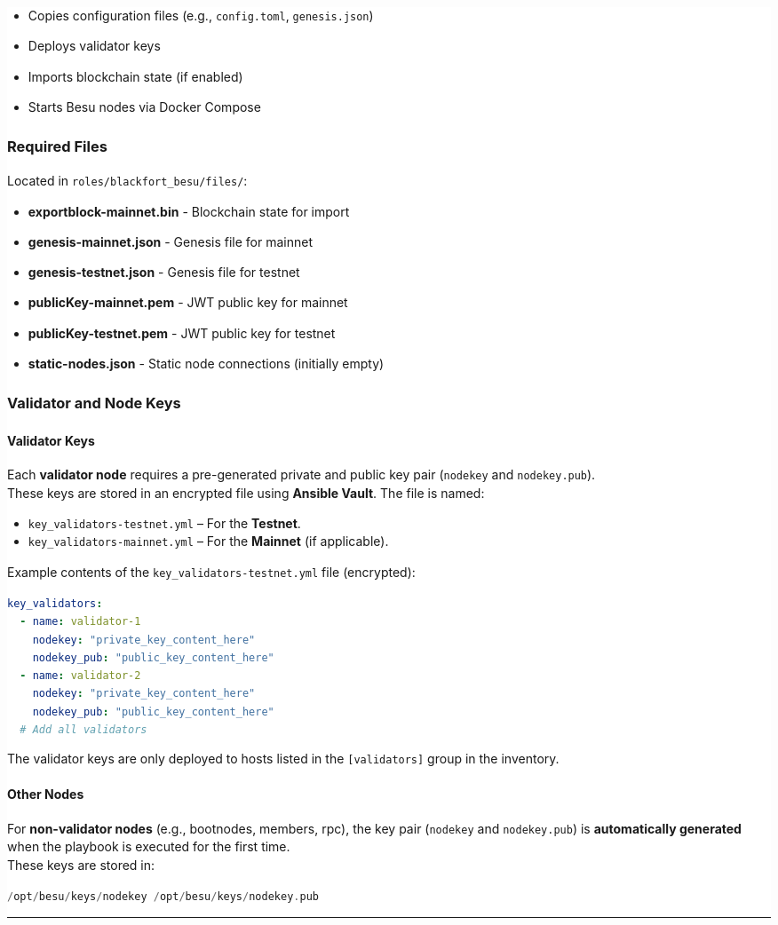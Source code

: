 - Copies configuration files (e.g., `config.toml`, `genesis.json`)

- Deploys validator keys

- Imports blockchain state (if enabled)

- Starts Besu nodes via Docker Compose

### Required Files

Located in `roles/blackfort_besu/files/`:

- **exportblock-mainnet.bin** - Blockchain state for import

- **genesis-mainnet.json** - Genesis file for mainnet

- **genesis-testnet.json** - Genesis file for testnet

- **publicKey-mainnet.pem** - JWT public key for mainnet

- **publicKey-testnet.pem** - JWT public key for testnet

- **static-nodes.json** - Static node connections (initially empty)

### Validator and Node Keys

#### Validator Keys

Each **validator node** requires a pre-generated private and public key pair (`nodekey` and `nodekey.pub`).  
These keys are stored in an encrypted file using **Ansible Vault**. The file is named:

- `key_validators-testnet.yml` – For the **Testnet**.
- `key_validators-mainnet.yml` – For the **Mainnet** (if applicable).

Example contents of the `key_validators-testnet.yml` file (encrypted):

```yaml
key_validators:
  - name: validator-1
    nodekey: "private_key_content_here"
    nodekey_pub: "public_key_content_here"
  - name: validator-2
    nodekey: "private_key_content_here"
    nodekey_pub: "public_key_content_here"
  # Add all validators
```

The validator keys are only deployed to hosts listed in the `[validators]` group in the inventory.

#### Other Nodes

For **non-validator nodes** (e.g., bootnodes, members, rpc), the key pair (`nodekey` and `nodekey.pub`) is **automatically generated** when the playbook is executed for the first time.  
These keys are stored in:

```swift
/opt/besu/keys/nodekey /opt/besu/keys/nodekey.pub
```

---